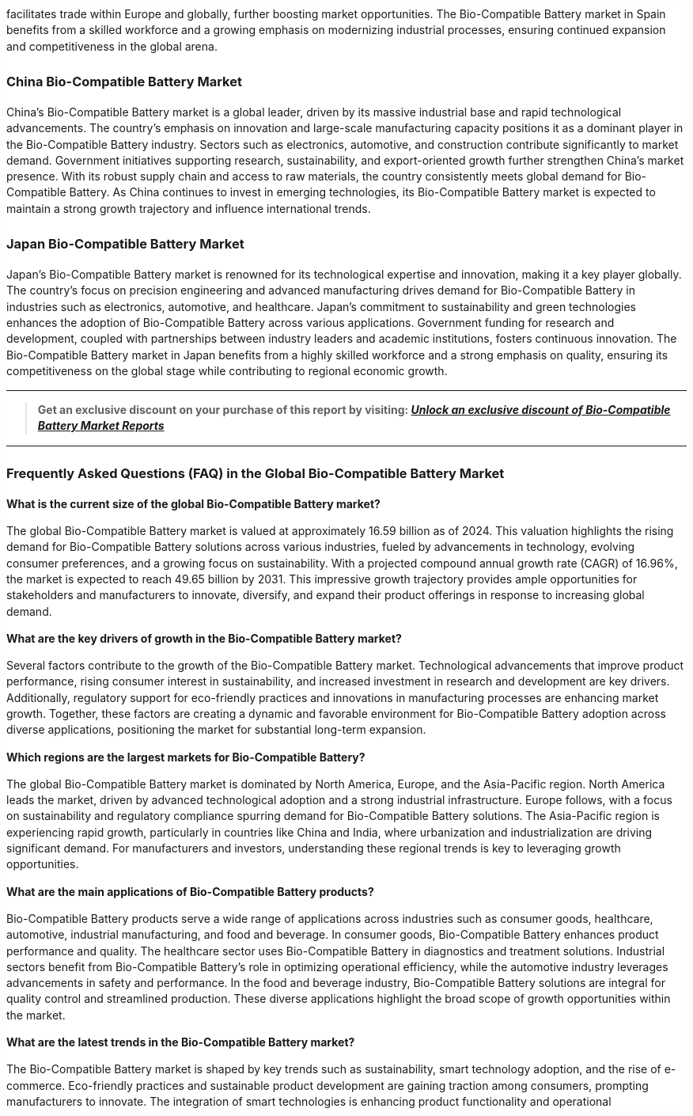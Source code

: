facilitates trade within Europe and globally, further boosting market opportunities. The Bio-Compatible Battery market in Spain benefits from a skilled workforce and a growing emphasis on modernizing industrial processes, ensuring continued expansion and competitiveness in the global arena.</p><h3>China Bio-Compatible Battery Market</h3><p>China&rsquo;s Bio-Compatible Battery market is a global leader, driven by its massive industrial base and rapid technological advancements. The country&rsquo;s emphasis on innovation and large-scale manufacturing capacity positions it as a dominant player in the Bio-Compatible Battery industry. Sectors such as electronics, automotive, and construction contribute significantly to market demand. Government initiatives supporting research, sustainability, and export-oriented growth further strengthen China&rsquo;s market presence. With its robust supply chain and access to raw materials, the country consistently meets global demand for Bio-Compatible Battery. As China continues to invest in emerging technologies, its Bio-Compatible Battery market is expected to maintain a strong growth trajectory and influence international trends.</p><h3>Japan Bio-Compatible Battery Market</h3><p>Japan&rsquo;s Bio-Compatible Battery market is renowned for its technological expertise and innovation, making it a key player globally. The country&rsquo;s focus on precision engineering and advanced manufacturing drives demand for Bio-Compatible Battery in industries such as electronics, automotive, and healthcare. Japan&rsquo;s commitment to sustainability and green technologies enhances the adoption of Bio-Compatible Battery across various applications. Government funding for research and development, coupled with partnerships between industry leaders and academic institutions, fosters continuous innovation. The Bio-Compatible Battery market in Japan benefits from a highly skilled workforce and a strong emphasis on quality, ensuring its competitiveness on the global stage while contributing to regional economic growth.</p><hr /><blockquote><p><strong>Get an exclusive discount on your purchase of this report by visiting: <em><a href="://marketresearchpulse.com/ask-for-discount/112190?utm_source=Github&amp;utm_medium=0115">Unlock an exclusive discount of Bio-Compatible Battery Market Reports</a></em>&nbsp;</strong></p></blockquote><hr /><h3>Frequently Asked Questions (FAQ) in the Global Bio-Compatible Battery Market</h3><p><strong>What is the current size of the global Bio-Compatible Battery market?</strong></p><p>The global Bio-Compatible Battery market is valued at approximately 16.59 billion as of 2024. This valuation highlights the rising demand for Bio-Compatible Battery solutions across various industries, fueled by advancements in technology, evolving consumer preferences, and a growing focus on sustainability. With a projected compound annual growth rate (CAGR) of 16.96%, the market is expected to reach 49.65 billion by 2031. This impressive growth trajectory provides ample opportunities for stakeholders and manufacturers to innovate, diversify, and expand their product offerings in response to increasing global demand.</p><p><strong>What are the key drivers of growth in the Bio-Compatible Battery market?</strong></p><p>Several factors contribute to the growth of the Bio-Compatible Battery market. Technological advancements that improve product performance, rising consumer interest in sustainability, and increased investment in research and development are key drivers. Additionally, regulatory support for eco-friendly practices and innovations in manufacturing processes are enhancing market growth. Together, these factors are creating a dynamic and favorable environment for Bio-Compatible Battery adoption across diverse applications, positioning the market for substantial long-term expansion.</p><p><strong>Which regions are the largest markets for Bio-Compatible Battery?</strong></p><p>The global Bio-Compatible Battery market is dominated by North America, Europe, and the Asia-Pacific region. North America leads the market, driven by advanced technological adoption and a strong industrial infrastructure. Europe follows, with a focus on sustainability and regulatory compliance spurring demand for Bio-Compatible Battery solutions. The Asia-Pacific region is experiencing rapid growth, particularly in countries like China and India, where urbanization and industrialization are driving significant demand. For manufacturers and investors, understanding these regional trends is key to leveraging growth opportunities.</p><p><strong>What are the main applications of Bio-Compatible Battery products?</strong></p><p>Bio-Compatible Battery products serve a wide range of applications across industries such as consumer goods, healthcare, automotive, industrial manufacturing, and food and beverage. In consumer goods, Bio-Compatible Battery enhances product performance and quality. The healthcare sector uses Bio-Compatible Battery in diagnostics and treatment solutions. Industrial sectors benefit from Bio-Compatible Battery&rsquo;s role in optimizing operational efficiency, while the automotive industry leverages advancements in safety and performance. In the food and beverage industry, Bio-Compatible Battery solutions are integral for quality control and streamlined production. These diverse applications highlight the broad scope of growth opportunities within the market.</p><p><strong>What are the latest trends in the Bio-Compatible Battery market?</strong></p><p>The Bio-Compatible Battery market is shaped by key trends such as sustainability, smart technology adoption, and the rise of e-commerce. Eco-friendly practices and sustainable product development are gaining traction among consumers, prompting manufacturers to innovate. The integration of smart technologies is enhancing product functionality and operational